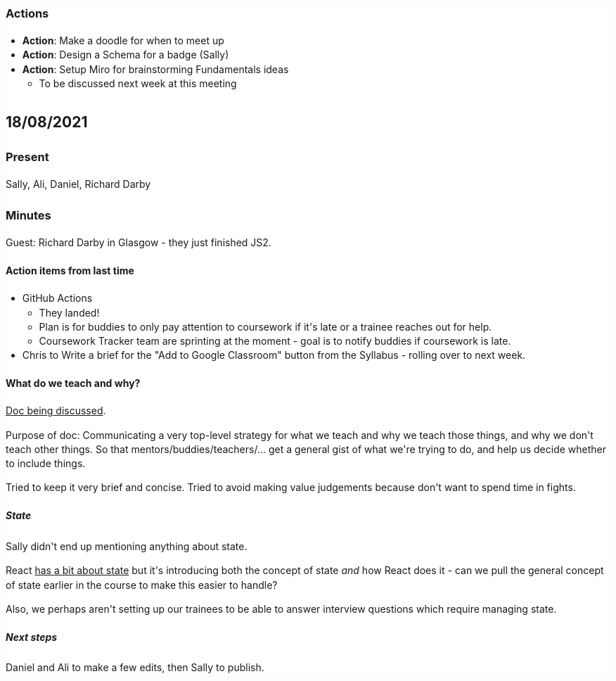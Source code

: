 ### Actions

- **Action**: Make a doodle for when to meet up
- **Action**: Design a Schema for a badge (Sally)
- **Action**: Setup Miro for brainstorming Fundamentals ideas
  - To be discussed next week at this meeting

## 18/08/2021

### Present

Sally, Ali, Daniel, Richard Darby

### Minutes

Guest: Richard Darby in Glasgow - they just finished JS2.

#### Action items from last time

* GitHub Actions
  * They landed!
  * Plan is for buddies to only pay attention to coursework if it's late or a trainee reaches out for help.
  * Coursework Tracker team are sprinting at the moment - goal is to notify buddies if coursework is late.
* Chris to Write a brief for the "Add to Google Classroom" button from the Syllabus - rolling over to next week.

#### What do we teach and why?

[Doc being discussed](https://docs.google.com/document/d/1Npj5z_KbXVDyz-cIjFF2UJ_c-jK9j9mqU4xlyOYLpuk/edit).

Purpose of doc: Communicating a very top-level strategy for what we teach and why we teach those things, and why we don't teach other things. So that mentors/buddies/teachers/... get a general gist of what we're trying to do, and help us decide whether to include things.

Tried to keep it very brief and concise. Tried to avoid making value judgements because don't want to spend time in fights.

##### State

Sally didn't end up mentioning anything about state.

React [has a bit about state](https://syllabus.codeyourfuture.io/react/week-2/lesson) but it's introducing both the concept of state _and_ how React does it - can we pull the general concept of state earlier in the course to make this easier to handle?

Also, we perhaps aren't setting up our trainees to be able to answer interview questions which require managing state.

##### Next steps

Daniel and Ali to make a few edits, then Sally to publish.
